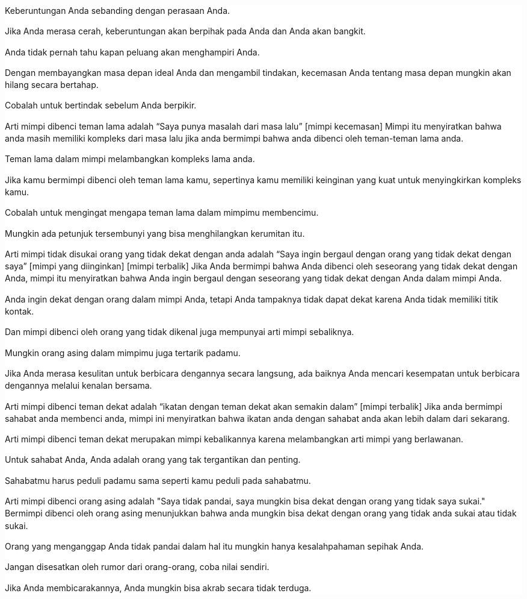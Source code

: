 Keberuntungan Anda sebanding dengan perasaan Anda.

Jika Anda merasa cerah, keberuntungan akan berpihak pada Anda dan Anda akan bangkit.

Anda tidak pernah tahu kapan peluang akan menghampiri Anda.

Dengan membayangkan masa depan ideal Anda dan mengambil tindakan, kecemasan Anda tentang masa depan mungkin akan hilang secara bertahap.

Cobalah untuk bertindak sebelum Anda berpikir.

Arti mimpi dibenci teman lama adalah “Saya punya masalah dari masa lalu” [mimpi kecemasan]
Mimpi itu menyiratkan bahwa anda masih memiliki kompleks dari masa lalu jika anda bermimpi bahwa anda dibenci oleh teman-teman lama anda.

Teman lama dalam mimpi melambangkan kompleks lama anda.

Jika kamu bermimpi dibenci oleh teman lama kamu, sepertinya kamu memiliki keinginan yang kuat untuk menyingkirkan kompleks kamu.

Cobalah untuk mengingat mengapa teman lama dalam mimpimu membencimu.

Mungkin ada petunjuk tersembunyi yang bisa menghilangkan kerumitan itu.

Arti mimpi tidak disukai orang yang tidak dekat dengan anda adalah “Saya ingin bergaul dengan orang yang tidak dekat dengan saya” [mimpi yang diinginkan] [mimpi terbalik]
Jika Anda bermimpi bahwa Anda dibenci oleh seseorang yang tidak dekat dengan Anda, mimpi itu menyiratkan bahwa Anda ingin bergaul dengan seseorang yang tidak dekat dengan Anda dalam mimpi Anda.

Anda ingin dekat dengan orang dalam mimpi Anda, tetapi Anda tampaknya tidak dapat dekat karena Anda tidak memiliki titik kontak.

Dan mimpi dibenci oleh orang yang tidak dikenal juga mempunyai arti mimpi sebaliknya.

Mungkin orang asing dalam mimpimu juga tertarik padamu.

Jika Anda merasa kesulitan untuk berbicara dengannya secara langsung, ada baiknya Anda mencari kesempatan untuk berbicara dengannya melalui kenalan bersama.

Arti mimpi dibenci teman dekat adalah “ikatan dengan teman dekat akan semakin dalam” [mimpi terbalik]
Jika anda bermimpi sahabat anda membenci anda, mimpi ini menyiratkan bahwa ikatan anda dengan sahabat anda akan lebih dalam dari sekarang.

Arti mimpi dibenci teman dekat merupakan mimpi kebalikannya karena melambangkan arti mimpi yang berlawanan.

Untuk sahabat Anda, Anda adalah orang yang tak tergantikan dan penting.

Sahabatmu harus peduli padamu sama seperti kamu peduli pada sahabatmu.

Arti mimpi dibenci orang asing adalah "Saya tidak pandai, saya mungkin bisa dekat dengan orang yang tidak saya sukai."
Bermimpi dibenci oleh orang asing menunjukkan bahwa anda mungkin bisa dekat dengan orang yang tidak anda sukai atau tidak sukai.

Orang yang menganggap Anda tidak pandai dalam hal itu mungkin hanya kesalahpahaman sepihak Anda.

Jangan disesatkan oleh rumor dari orang-orang, coba nilai sendiri.

Jika Anda membicarakannya, Anda mungkin bisa akrab secara tidak terduga.
